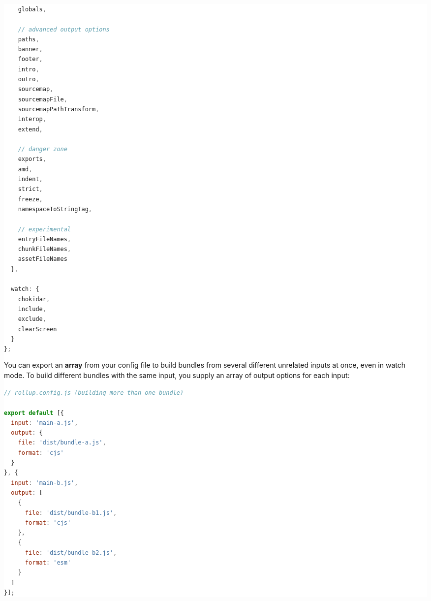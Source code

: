 ```javascript
    globals,

    // advanced output options
    paths,
    banner,
    footer,
    intro,
    outro,
    sourcemap,
    sourcemapFile,
    sourcemapPathTransform,
    interop,
    extend,

    // danger zone
    exports,
    amd,
    indent,
    strict,
    freeze,
    namespaceToStringTag,

    // experimental
    entryFileNames,
    chunkFileNames,
    assetFileNames
  },

  watch: {
    chokidar,
    include,
    exclude,
    clearScreen
  }
};
```

You can export an **array** from your config file to build bundles from several different unrelated inputs at once, even in watch mode. To build different bundles with the same input, you supply an array of output options for each input:

```javascript
// rollup.config.js (building more than one bundle)

export default [{
  input: 'main-a.js',
  output: {
    file: 'dist/bundle-a.js',
    format: 'cjs'
  }
}, {
  input: 'main-b.js',
  output: [
    {
      file: 'dist/bundle-b1.js',
      format: 'cjs'
    },
    {
      file: 'dist/bundle-b2.js',
      format: 'esm'
    }
  ]
}];
```
